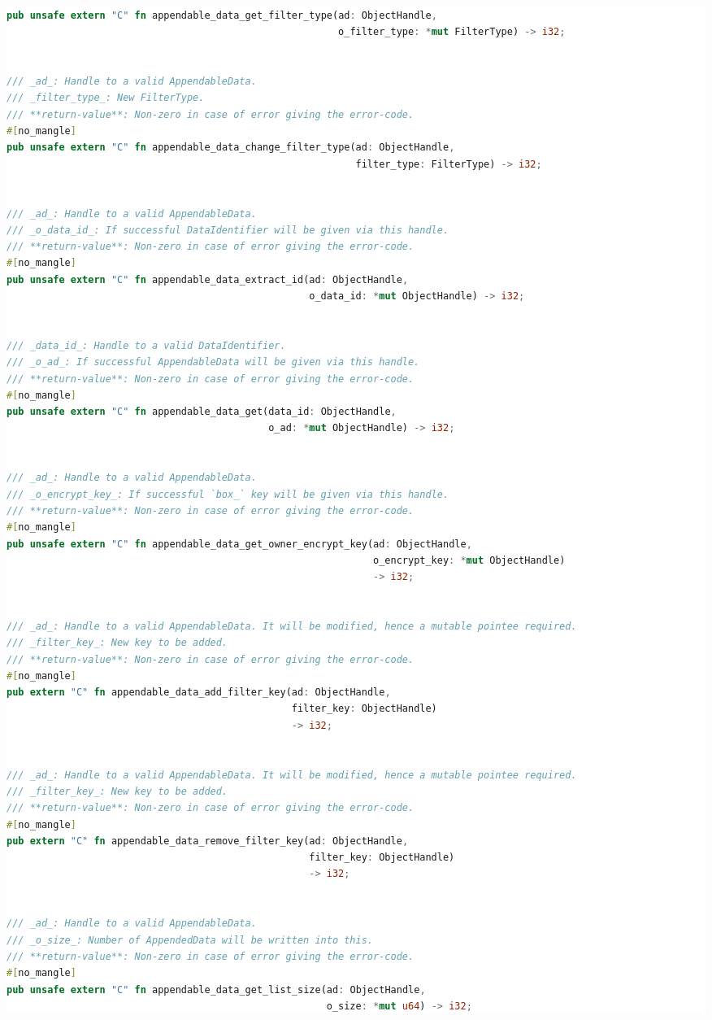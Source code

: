 ```rust
pub unsafe extern "C" fn appendable_data_get_filter_type(ad: ObjectHandle,
                                                         o_filter_type: *mut FilterType) -> i32;


/// _ad_: Handle to a valid AppendableData.
/// _filter_type_: New FilterType.
/// **return-value**: Non-zero in case of error giving the error-code.
#[no_mangle]
pub unsafe extern "C" fn appendable_data_change_filter_type(ad: ObjectHandle,
                                                            filter_type: FilterType) -> i32;


/// _ad_: Handle to a valid AppendableData.
/// _o_data_id_: If successful DataIdentifier will be given via this handle.
/// **return-value**: Non-zero in case of error giving the error-code.
#[no_mangle]
pub unsafe extern "C" fn appendable_data_extract_id(ad: ObjectHandle,
                                                    o_data_id: *mut ObjectHandle) -> i32;


/// _data_id_: Handle to a valid DataIdentifier.
/// _o_ad_: If successful AppendableData will be given via this handle.
/// **return-value**: Non-zero in case of error giving the error-code.
#[no_mangle]
pub unsafe extern "C" fn appendable_data_get(data_id: ObjectHandle,
                                             o_ad: *mut ObjectHandle) -> i32;


/// _ad_: Handle to a valid AppendableData.
/// _o_encrypt_key_: If successful `box_` key will be given via this handle.
/// **return-value**: Non-zero in case of error giving the error-code.
#[no_mangle]
pub unsafe extern "C" fn appendable_data_get_owner_encrypt_key(ad: ObjectHandle,
                                                               o_encrypt_key: *mut ObjectHandle)
                                                               -> i32;


/// _ad_: Handle to a valid AppendableData. It will be modified, hence a mutable pointee required.
/// _filter_key_: New key to be added.
/// **return-value**: Non-zero in case of error giving the error-code.
#[no_mangle]
pub extern "C" fn appendable_data_add_filter_key(ad: ObjectHandle,
                                                 filter_key: ObjectHandle)
                                                 -> i32;


/// _ad_: Handle to a valid AppendableData. It will be modified, hence a mutable pointee required.
/// _filter_key_: New key to be added.
/// **return-value**: Non-zero in case of error giving the error-code.
#[no_mangle]
pub extern "C" fn appendable_data_remove_filter_key(ad: ObjectHandle,
                                                    filter_key: ObjectHandle)
                                                    -> i32;


/// _ad_: Handle to a valid AppendableData.
/// _o_size_: Number of AppendedData will be written into this.
/// **return-value**: Non-zero in case of error giving the error-code.
#[no_mangle]
pub unsafe extern "C" fn appendable_data_get_list_size(ad: ObjectHandle,
                                                       o_size: *mut u64) -> i32;


```